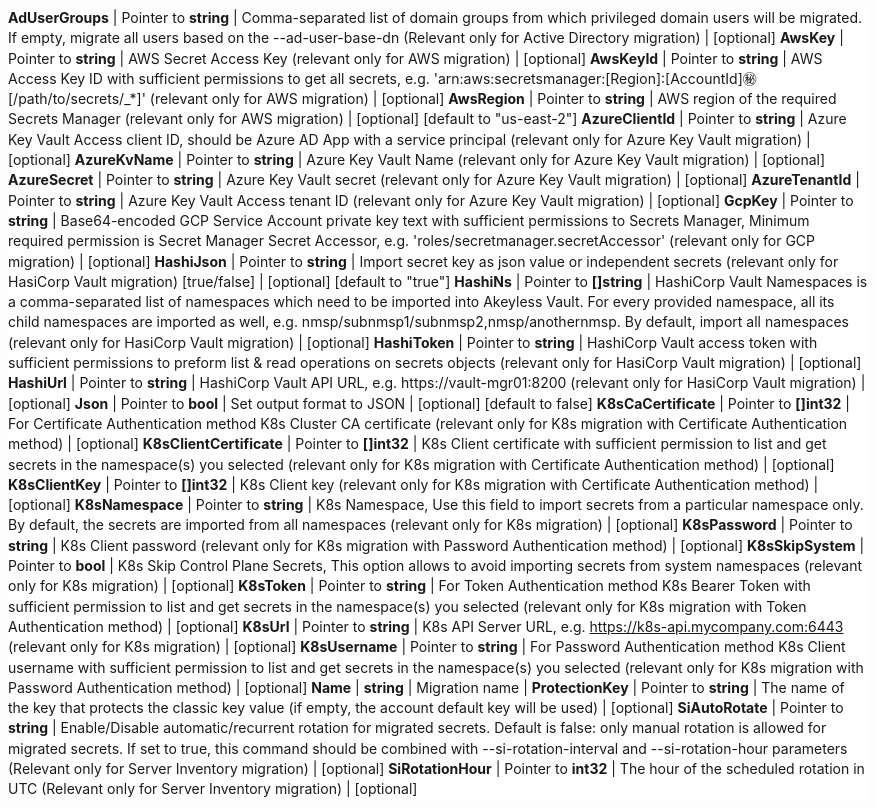 **AdUserGroups** | Pointer to **string** | Comma-separated list of domain groups from which privileged domain users will be migrated. If empty, migrate all users based on the --ad-user-base-dn (Relevant only for Active Directory migration) | [optional] 
**AwsKey** | Pointer to **string** | AWS Secret Access Key (relevant only for AWS migration) | [optional] 
**AwsKeyId** | Pointer to **string** | AWS Access Key ID with sufficient permissions to get all secrets, e.g. &#39;arn:aws:secretsmanager:[Region]:[AccountId]:secret:[/path/to/secrets/_*]&#39; (relevant only for AWS migration) | [optional] 
**AwsRegion** | Pointer to **string** | AWS region of the required Secrets Manager (relevant only for AWS migration) | [optional] [default to "us-east-2"]
**AzureClientId** | Pointer to **string** | Azure Key Vault Access client ID, should be Azure AD App with a service principal (relevant only for Azure Key Vault migration) | [optional] 
**AzureKvName** | Pointer to **string** | Azure Key Vault Name (relevant only for Azure Key Vault migration) | [optional] 
**AzureSecret** | Pointer to **string** | Azure Key Vault secret (relevant only for Azure Key Vault migration) | [optional] 
**AzureTenantId** | Pointer to **string** | Azure Key Vault Access tenant ID (relevant only for Azure Key Vault migration) | [optional] 
**GcpKey** | Pointer to **string** | Base64-encoded GCP Service Account private key text with sufficient permissions to Secrets Manager, Minimum required permission is Secret Manager Secret Accessor, e.g. &#39;roles/secretmanager.secretAccessor&#39; (relevant only for GCP migration) | [optional] 
**HashiJson** | Pointer to **string** | Import secret key as json value or independent secrets (relevant only for HasiCorp Vault migration) [true/false] | [optional] [default to "true"]
**HashiNs** | Pointer to **[]string** | HashiCorp Vault Namespaces is a comma-separated list of namespaces which need to be imported into Akeyless Vault. For every provided namespace, all its child namespaces are imported as well, e.g. nmsp/subnmsp1/subnmsp2,nmsp/anothernmsp. By default, import all namespaces (relevant only for HasiCorp Vault migration) | [optional] 
**HashiToken** | Pointer to **string** | HashiCorp Vault access token with sufficient permissions to preform list &amp; read operations on secrets objects (relevant only for HasiCorp Vault migration) | [optional] 
**HashiUrl** | Pointer to **string** | HashiCorp Vault API URL, e.g. https://vault-mgr01:8200 (relevant only for HasiCorp Vault migration) | [optional] 
**Json** | Pointer to **bool** | Set output format to JSON | [optional] [default to false]
**K8sCaCertificate** | Pointer to **[]int32** | For Certificate Authentication method K8s Cluster CA certificate (relevant only for K8s migration with Certificate Authentication method) | [optional] 
**K8sClientCertificate** | Pointer to **[]int32** | K8s Client certificate with sufficient permission to list and get secrets in the namespace(s) you selected (relevant only for K8s migration with Certificate Authentication method) | [optional] 
**K8sClientKey** | Pointer to **[]int32** | K8s Client key (relevant only for K8s migration with Certificate Authentication method) | [optional] 
**K8sNamespace** | Pointer to **string** | K8s Namespace, Use this field to import secrets from a particular namespace only. By default, the secrets are imported from all namespaces (relevant only for K8s migration) | [optional] 
**K8sPassword** | Pointer to **string** | K8s Client password (relevant only for K8s migration with Password Authentication method) | [optional] 
**K8sSkipSystem** | Pointer to **bool** | K8s Skip Control Plane Secrets, This option allows to avoid importing secrets from system namespaces (relevant only for K8s migration) | [optional] 
**K8sToken** | Pointer to **string** | For Token Authentication method K8s Bearer Token with sufficient permission to list and get secrets in the namespace(s) you selected (relevant only for K8s migration with Token Authentication method) | [optional] 
**K8sUrl** | Pointer to **string** | K8s API Server URL, e.g. https://k8s-api.mycompany.com:6443 (relevant only for K8s migration) | [optional] 
**K8sUsername** | Pointer to **string** | For Password Authentication method K8s Client username with sufficient permission to list and get secrets in the namespace(s) you selected (relevant only for K8s migration with Password Authentication method) | [optional] 
**Name** | **string** | Migration name | 
**ProtectionKey** | Pointer to **string** | The name of the key that protects the classic key value (if empty, the account default key will be used) | [optional] 
**SiAutoRotate** | Pointer to **string** | Enable/Disable automatic/recurrent rotation for migrated secrets. Default is false: only manual rotation is allowed for migrated secrets. If set to true, this command should be combined with --si-rotation-interval and --si-rotation-hour parameters (Relevant only for Server Inventory migration) | [optional] 
**SiRotationHour** | Pointer to **int32** | The hour of the scheduled rotation in UTC (Relevant only for Server Inventory migration) | [optional] 